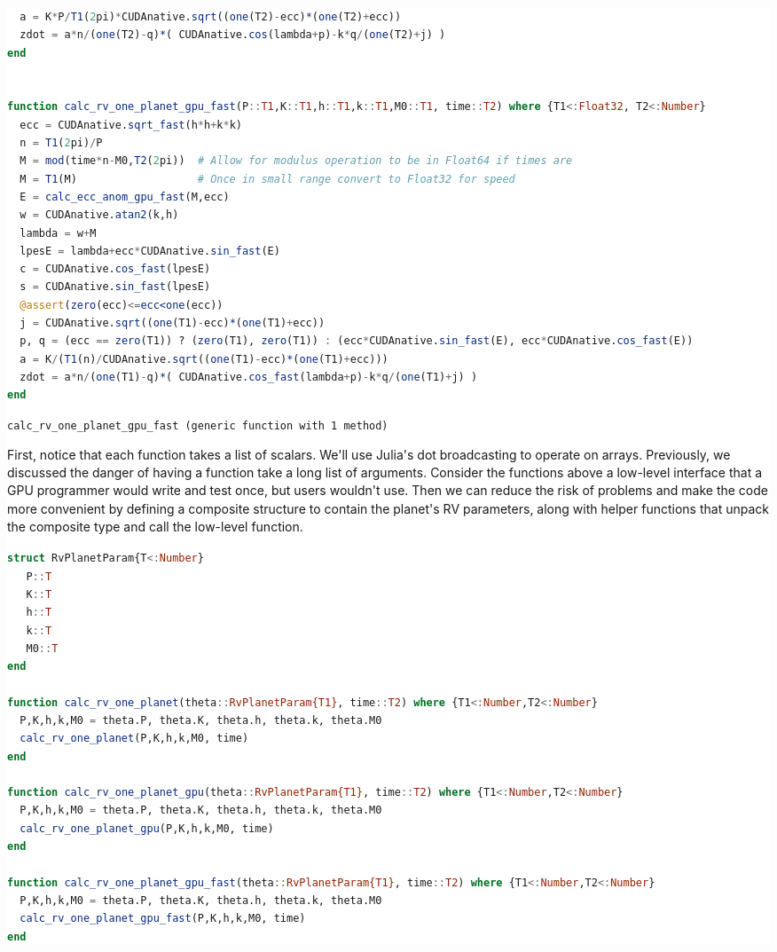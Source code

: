 ````julia
  a = K*P/T1(2pi)*CUDAnative.sqrt((one(T2)-ecc)*(one(T2)+ecc))
  zdot = a*n/(one(T2)-q)*( CUDAnative.cos(lambda+p)-k*q/(one(T2)+j) )
end


function calc_rv_one_planet_gpu_fast(P::T1,K::T1,h::T1,k::T1,M0::T1, time::T2) where {T1<:Float32, T2<:Number}
  ecc = CUDAnative.sqrt_fast(h*h+k*k)
  n = T1(2pi)/P
  M = mod(time*n-M0,T2(2pi))  # Allow for modulus operation to be in Float64 if times are
  M = T1(M)                   # Once in small range convert to Float32 for speed
  E = calc_ecc_anom_gpu_fast(M,ecc)
  w = CUDAnative.atan2(k,h)
  lambda = w+M   
  lpesE = lambda+ecc*CUDAnative.sin_fast(E)
  c = CUDAnative.cos_fast(lpesE)
  s = CUDAnative.sin_fast(lpesE)
  @assert(zero(ecc)<=ecc<one(ecc))
  j = CUDAnative.sqrt((one(T1)-ecc)*(one(T1)+ecc))
  p, q = (ecc == zero(T1)) ? (zero(T1), zero(T1)) : (ecc*CUDAnative.sin_fast(E), ecc*CUDAnative.cos_fast(E))
  a = K/(T1(n)/CUDAnative.sqrt((one(T1)-ecc)*(one(T1)+ecc)))
  zdot = a*n/(one(T1)-q)*( CUDAnative.cos_fast(lambda+p)-k*q/(one(T1)+j) )
end
````


````
calc_rv_one_planet_gpu_fast (generic function with 1 method)
````




First, notice that each function takes a list of scalars.  We'll use Julia's dot broadcasting to operate on arrays.  Previously, we discussed the danger of having a function take a long list of arguments.  Consider the functions above a low-level interface that a GPU programmer would write and test once, but users wouldn't use.  Then we can reduce the risk of problems and make the code more convenient by defining a composite structure to contain the planet's RV parameters, along with helper functions that unpack the composite type and call the low-level function.

````julia
struct RvPlanetParam{T<:Number}
   P::T
   K::T
   h::T
   k::T
   M0::T
end

function calc_rv_one_planet(theta::RvPlanetParam{T1}, time::T2) where {T1<:Number,T2<:Number}
  P,K,h,k,M0 = theta.P, theta.K, theta.h, theta.k, theta.M0
  calc_rv_one_planet(P,K,h,k,M0, time)
end

function calc_rv_one_planet_gpu(theta::RvPlanetParam{T1}, time::T2) where {T1<:Number,T2<:Number}
  P,K,h,k,M0 = theta.P, theta.K, theta.h, theta.k, theta.M0
  calc_rv_one_planet_gpu(P,K,h,k,M0, time)
end

function calc_rv_one_planet_gpu_fast(theta::RvPlanetParam{T1}, time::T2) where {T1<:Number,T2<:Number}
  P,K,h,k,M0 = theta.P, theta.K, theta.h, theta.k, theta.M0
  calc_rv_one_planet_gpu_fast(P,K,h,k,M0, time)
end
````

